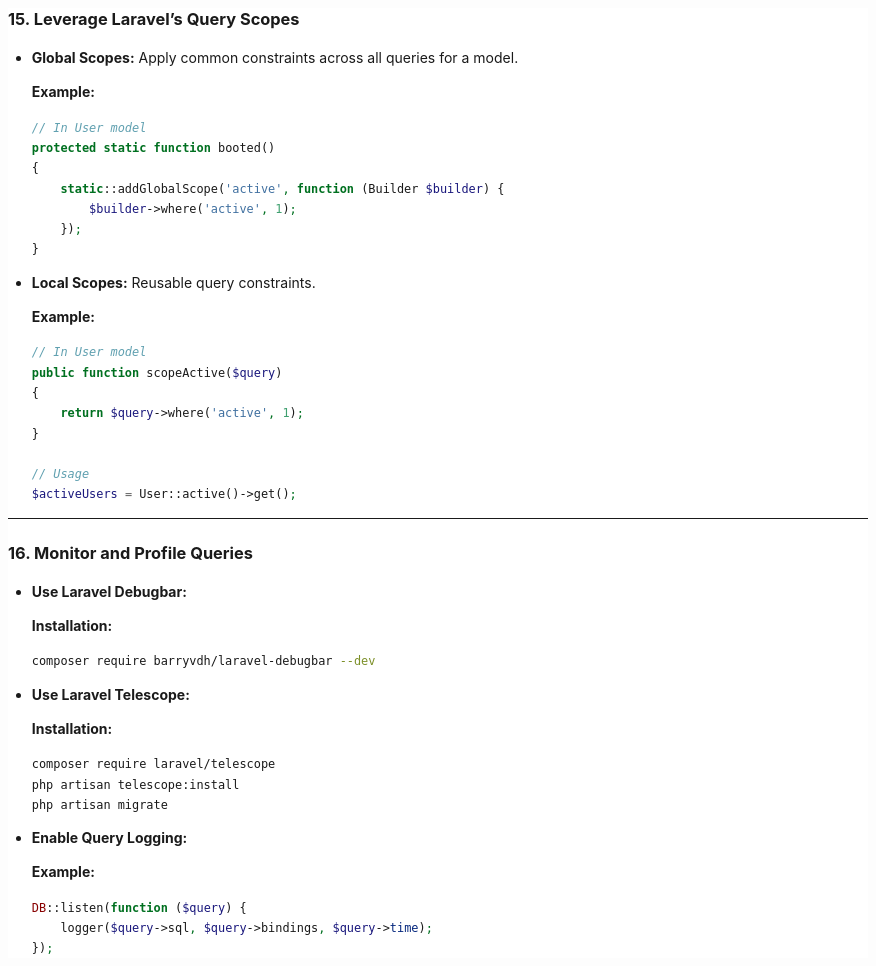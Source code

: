 
### 15. **Leverage Laravel’s Query Scopes**

- **Global Scopes:** Apply common constraints across all queries for a model.
  
  **Example:**
  ```php
  // In User model
  protected static function booted()
  {
      static::addGlobalScope('active', function (Builder $builder) {
          $builder->where('active', 1);
      });
  }
  ```

- **Local Scopes:** Reusable query constraints.
  
  **Example:**
  ```php
  // In User model
  public function scopeActive($query)
  {
      return $query->where('active', 1);
  }

  // Usage
  $activeUsers = User::active()->get();
  ```

---

### 16. **Monitor and Profile Queries**

- **Use Laravel Debugbar:**
  
  **Installation:**
  ```bash
  composer require barryvdh/laravel-debugbar --dev
  ```

- **Use Laravel Telescope:**
  
  **Installation:**
  ```bash
  composer require laravel/telescope
  php artisan telescope:install
  php artisan migrate
  ```

- **Enable Query Logging:**
  
  **Example:**
  ```php
  DB::listen(function ($query) {
      logger($query->sql, $query->bindings, $query->time);
  });
  ```
